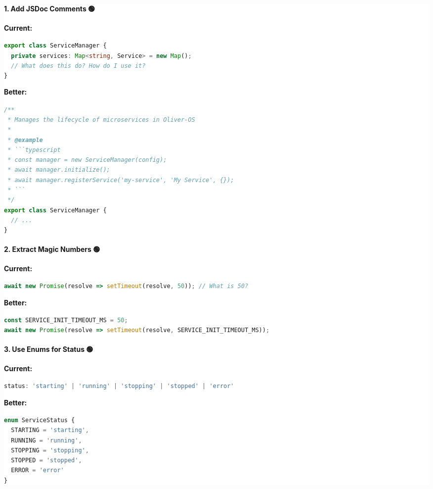 #### 1. **Add JSDoc Comments** 🟢

**Current:**
```typescript
export class ServiceManager {
  private services: Map<string, Service> = new Map();
  // What does this do? How do I use it?
}
```

**Better:**
```typescript
/**
 * Manages the lifecycle of microservices in Oliver-OS
 * 
 * @example
 * ```typescript
 * const manager = new ServiceManager(config);
 * await manager.initialize();
 * await manager.registerService('my-service', 'My Service', {});
 * ```
 */
export class ServiceManager {
  // ...
}
```

#### 2. **Extract Magic Numbers** 🟢

**Current:**
```typescript
await new Promise(resolve => setTimeout(resolve, 50)); // What is 50?
```

**Better:**
```typescript
const SERVICE_INIT_TIMEOUT_MS = 50;
await new Promise(resolve => setTimeout(resolve, SERVICE_INIT_TIMEOUT_MS));
```

#### 3. **Use Enums for Status** 🟢

**Current:**
```typescript
status: 'starting' | 'running' | 'stopping' | 'stopped' | 'error'
```

**Better:**
```typescript
enum ServiceStatus {
  STARTING = 'starting',
  RUNNING = 'running',
  STOPPING = 'stopping',
  STOPPED = 'stopped',
  ERROR = 'error'
}
```
